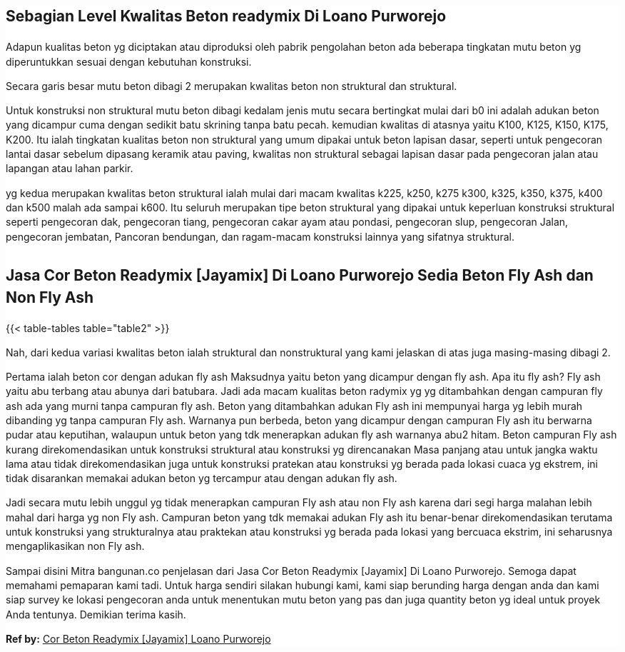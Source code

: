 ## Sebagian Level Kwalitas Beton readymix Di Loano Purworejo

Adapun kualitas beton yg diciptakan atau diproduksi oleh pabrik pengolahan beton ada beberapa tingkatan mutu beton yg diperuntukkan sesuai dengan kebutuhan konstruksi.

Secara garis besar mutu beton dibagi 2 merupakan kwalitas beton non struktural dan struktural.

Untuk konstruksi non struktural mutu beton dibagi kedalam jenis mutu secara bertingkat mulai dari b0 ini adalah adukan beton yang dicampur cuma dengan sedikit batu skrining tanpa batu pecah. kemudian kwalitas di atasnya yaitu K100, K125, K150, K175, K200. Itu ialah tingkatan kualitas beton non struktural yang umum dipakai untuk beton lapisan dasar, seperti untuk pengecoran lantai dasar sebelum dipasang keramik atau paving, kwalitas non struktural sebagai lapisan dasar pada pengecoran jalan atau lapangan atau lahan parkir.

yg kedua merupakan kwalitas beton struktural ialah mulai dari macam kwalitas k225, k250, k275 k300, k325, k350, k375, k400 dan k500 malah ada sampai k600. Itu seluruh merupakan tipe beton struktural yang dipakai untuk keperluan konstruksi struktural seperti pengecoran dak, pengecoran tiang, pengecoran cakar ayam atau pondasi, pengecoran slup, pengecoran Jalan, pengecoran jembatan, Pancoran bendungan, dan ragam-macam konstruksi lainnya yang sifatnya struktural.

## Jasa Cor Beton Readymix \[Jayamix\] Di Loano Purworejo Sedia Beton Fly Ash dan Non Fly Ash

{{< table-tables table="table2" >}}

Nah, dari kedua variasi kwalitas beton ialah struktural dan nonstruktural yang kami jelaskan di atas juga masing-masing dibagi 2.

Pertama ialah beton cor dengan adukan fly ash Maksudnya yaitu beton yang dicampur dengan fly ash. Apa itu fly ash? Fly ash yaitu abu terbang atau abunya dari batubara. Jadi ada macam kualitas beton radymix yg yg ditambahkan dengan campuran fly ash ada yang murni tanpa campuran fly ash. Beton yang ditambahkan adukan Fly ash ini mempunyai harga yg lebih murah dibanding yg tanpa campuran Fly ash. Warnanya pun berbeda, beton yang dicampur dengan campuran Fly ash itu berwarna pudar atau keputihan, walaupun untuk beton yang tdk menerapkan adukan fly ash warnanya abu2 hitam. Beton campuran Fly ash kurang direkomendasikan untuk konstruksi struktural atau konstruksi yg direncanakan Masa panjang atau untuk jangka waktu lama atau tidak direkomendasikan juga untuk konstruksi pratekan atau konstruksi yg berada pada lokasi cuaca yg ekstrem, ini tidak disarankan memakai adukan beton yg tercampur atau dengan adukan fly ash.

Jadi secara mutu lebih unggul yg tidak menerapkan campuran Fly ash atau non Fly ash karena dari segi harga malahan lebih mahal dari harga yg non Fly ash. Campuran beton yang tdk memakai adukan Fly ash itu benar-benar direkomendasikan terutama untuk konstruksi yang strukturalnya atau praktekan atau konstruksi yg berada pada lokasi yang bercuaca ekstrim, ini seharusnya mengaplikasikan non Fly ash.

Sampai disini Mitra bangunan.co penjelasan dari Jasa Cor Beton Readymix \[Jayamix\] Di Loano Purworejo. Semoga dapat memahami pemaparan kami tadi. Untuk harga sendiri silakan hubungi kami, kami siap berunding harga dengan anda dan kami siap survey ke lokasi pengecoran anda untuk menentukan mutu beton yang pas dan juga quantity beton yg ideal untuk proyek Anda tentunya. Demikian terima kasih.

**Ref by:** [Cor Beton Readymix [Jayamix] Loano Purworejo](https://id.wikipedia.org/wiki/Cor)

